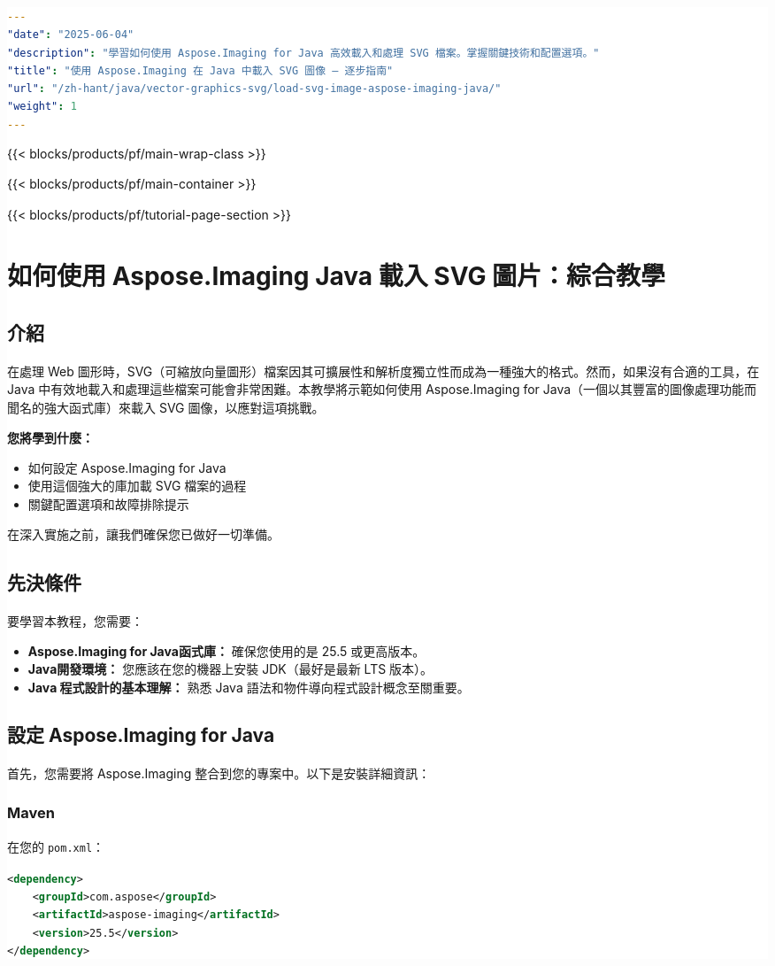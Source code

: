 ```yaml
---
"date": "2025-06-04"
"description": "學習如何使用 Aspose.Imaging for Java 高效載入和處理 SVG 檔案。掌握關鍵技術和配置選項。"
"title": "使用 Aspose.Imaging 在 Java 中載入 SVG 圖像 — 逐步指南"
"url": "/zh-hant/java/vector-graphics-svg/load-svg-image-aspose-imaging-java/"
"weight": 1
---
```


{{< blocks/products/pf/main-wrap-class >}}

{{< blocks/products/pf/main-container >}}

{{< blocks/products/pf/tutorial-page-section >}}
# 如何使用 Aspose.Imaging Java 載入 SVG 圖片：綜合教學

## 介紹

在處理 Web 圖形時，SVG（可縮放向量圖形）檔案因其可擴展性和解析度獨立性而成為一種強大的格式。然而，如果沒有合適的工具，在 Java 中有效地載入和處理這些檔案可能會非常困難。本教學將示範如何使用 Aspose.Imaging for Java（一個以其豐富的圖像處理功能而聞名的強大函式庫）來載入 SVG 圖像，以應對這項挑戰。

**您將學到什麼：**

- 如何設定 Aspose.Imaging for Java
- 使用這個強大的庫加載 SVG 檔案的過程
- 關鍵配置選項和故障排除提示

在深入實施之前，讓我們確保您已做好一切準備。

## 先決條件

要學習本教程，您需要：

- **Aspose.Imaging for Java函式庫：** 確保您使用的是 25.5 或更高版本。
- **Java開發環境：** 您應該在您的機器上安裝 JDK（最好是最新 LTS 版本）。
- **Java 程式設計的基本理解：** 熟悉 Java 語法和物件導向程式設計概念至關重要。

## 設定 Aspose.Imaging for Java

首先，您需要將 Aspose.Imaging 整合到您的專案中。以下是安裝詳細資訊：

### Maven
在您的 `pom.xml`：
```xml
<dependency>
    <groupId>com.aspose</groupId>
    <artifactId>aspose-imaging</artifactId>
    <version>25.5</version>
</dependency>
```
